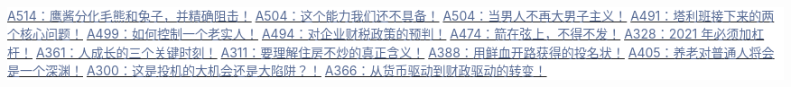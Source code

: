 <ne-p id="573dacc1bf6f15377b0fd95ccd0b25a6" data-lake-id="573dacc1bf6f15377b0fd95ccd0b25a6">[<ne-text id="u6ef5f9ee" style="color: rgb(87, 107, 149);">A514：鹰酱分化毛熊和兔子，并精确阻击！</ne-text>](http://mp.weixin.qq.com/s?__biz=MzIzMDYwOTM0Mg==&mid=2247486421&idx=1&sn=c114599b4fd1016c7f539fca526fe91c&chksm=e8b19304dfc61a127301df6303aedbeace66275a179f7db025e56f2326917c273d443eab53e6&scene=21#wechat_redirect)</ne-p> <ne-p id="563ba357cf0f558b64862d6c16983c04" data-lake-id="563ba357cf0f558b64862d6c16983c04">[<ne-text id="u70daf687" ne-bold="true" style="color: rgb(87, 107, 149);">A504：这个能力我们还不具备！</ne-text>](http://mp.weixin.qq.com/s?__biz=MzIzMDYwOTM0Mg==&mid=2247486364&idx=1&sn=c54714ffeaa4122f08d8ec0c2decb740&chksm=e8b1934ddfc61a5b943cbe55dfc7211561e7d78f163246c3dcfd08325b004bc6d9ee6efbaebf&scene=21#wechat_redirect)</ne-p> <ne-p id="376e1f333cc379531d56ced5bfd57418" data-lake-id="376e1f333cc379531d56ced5bfd57418">[<ne-text id="ue47b1474" style="color: rgb(87, 107, 149);">A504：当男人不再大男子主义！</ne-text>](http://mp.weixin.qq.com/s?__biz=MzAxNDk1NjI2Mw==&mid=2247487148&idx=1&sn=5151b292f8f882fe9f87aabf52be08df&chksm=9b8a2d24acfda432b5803c25c0c83a4cbfc80a7c83ffd044b72bedc5e32d9670054d861705cf&scene=21#wechat_redirect)</ne-p> <ne-p id="5373a8402a351dd79e3520532ee696cc" data-lake-id="5373a8402a351dd79e3520532ee696cc">[<ne-text id="u13a92899" ne-bold="true" style="color: rgb(87, 107, 149);">A491：塔利班接下来的两个核心问题！</ne-text>](http://mp.weixin.qq.com/s?__biz=MzIzMDYwOTM0Mg==&mid=2247486219&idx=1&sn=8f77517f0244ba31f7eb28e2676e17cd&chksm=e8b193dadfc61acc6d9e6029653aac696f132efc24d3b28f983ba8e4ada269ac887e6165d837&scene=21#wechat_redirect)</ne-p> <ne-p id="1b2714b5d3d7a44409f7711bb43747ee" data-lake-id="1b2714b5d3d7a44409f7711bb43747ee">[<ne-text id="u32194d4a" style="color: rgb(87, 107, 149);">A499：如何控制一个老实人！</ne-text>](http://mp.weixin.qq.com/s?__biz=MzIzMDYwOTM0Mg==&mid=2247486301&idx=1&sn=f4bfec024d8688c8555dd21b85deea31&chksm=e8b1938cdfc61a9a1e2d8a8fa37d495cf337bc34215939caced14a58dd32b46ad59646d0e928&scene=21#wechat_redirect)</ne-p> <ne-p id="a689cc9099195c01725c3c5a6d5b73af" data-lake-id="a689cc9099195c01725c3c5a6d5b73af">[<ne-text id="ucddbea03" ne-bold="true" style="color: rgb(87, 107, 149);">A494：对企业财税政策的预判！</ne-text>](http://mp.weixin.qq.com/s?__biz=MzIzMDYwOTM0Mg==&mid=2247486230&idx=1&sn=5fa67e9065c3feae6264765838772136&chksm=e8b193c7dfc61ad15311f10ab8265d667f31cc2e11e404476afbc0310d6ee71e5f1167faf78f&scene=21#wechat_redirect)</ne-p> <ne-p id="e1565a90d6d31e80e30a9d66528cfbf3" data-lake-id="e1565a90d6d31e80e30a9d66528cfbf3">[<ne-text id="u1cd32974" ne-bold="true" style="color: rgb(87, 107, 149);">A474：箭在弦上，不得不发！</ne-text>](http://mp.weixin.qq.com/s?__biz=MzIzMDYwOTM0Mg==&mid=2247486092&idx=1&sn=d93b0ab35ba2828a708658dbd2e5ad9b&chksm=e8b1925ddfc61b4b12bc1b6a7e7e25a2fe7ff149b1c4f64810b2a5eefa97b8dc1bd1899dcf00&scene=21#wechat_redirect)</ne-p> <ne-p id="90d6b25c149720969ae862782c69c5f7" data-lake-id="90d6b25c149720969ae862782c69c5f7">[<ne-text id="u017762f1" ne-bold="true" style="color: rgb(87, 107, 149);">A328：2021 年必须加杠杆！</ne-text>](http://mp.weixin.qq.com/s?__biz=MzIzMDYwOTM0Mg==&mid=2247485087&idx=1&sn=24d72f6a71bddb8954a03be5db246538&chksm=e8b19e4edfc617587a8ae645885a89ab8c3c6f67730a026d9c7c9a94ab3051ca480302147fc0&scene=21#wechat_redirect)</ne-p> <ne-p id="0a4e4e8b15007ab896a955901305d852" data-lake-id="0a4e4e8b15007ab896a955901305d852">[<ne-text id="u9b7876c3" ne-bold="true" style="color: rgb(87, 107, 149);">A361：人成长的三个关键时刻！</ne-text>](http://mp.weixin.qq.com/s?__biz=MzAxNDk1NjI2Mw==&mid=2247486472&idx=1&sn=8b46d73659ff81e3d7bd544e1718a94f&chksm=9b8a2f80acfda69601b059cb0180f8841eda098200c32c84ad6430bb8fbe33a9021fa7890344&scene=21#wechat_redirect)</ne-p> <ne-p id="0ecc936d8225b4563c9dba3067613496" data-lake-id="0ecc936d8225b4563c9dba3067613496">[<ne-text id="uc9811a0e" ne-bold="true" style="color: rgb(87, 107, 149);">A311：要理解住房不炒的真正含义！</ne-text>](http://mp.weixin.qq.com/s?__biz=MzIzMDYwOTM0Mg==&mid=2247484959&idx=1&sn=090583ec50bfd9febec1de463c2672f6&chksm=e8b19ecedfc617d8629080f6745c8de013cfe875de26eef6767b2d5c10782650223ed15f807b&scene=21#wechat_redirect)</ne-p> <ne-p id="9c5721d4b16f72a66db144b64abe99a9" data-lake-id="9c5721d4b16f72a66db144b64abe99a9">[<ne-text id="uf69cc774" style="color: rgb(87, 107, 149);">A388：用鲜血开路获得的投名状！</ne-text>](http://mp.weixin.qq.com/s?__biz=MzIzMDYwOTM0Mg==&mid=2247485591&idx=1&sn=a8443453e3caf1f201006eeec8e6e539&chksm=e8b19046dfc61950e63e29bb93049ce90b3228913e9ecee99a2f01b8fdda7cd8966a054241a9&scene=21#wechat_redirect)</ne-p> <ne-p id="9f6bcf795c12749674ddbaf8169d0456" data-lake-id="9f6bcf795c12749674ddbaf8169d0456">[<ne-text id="u5387bca9" style="color: rgb(87, 107, 149);">A405：养老对普通人将会是一个深渊！</ne-text>](http://mp.weixin.qq.com/s?__biz=MzIzMDYwOTM0Mg==&mid=2247485587&idx=1&sn=f00402b3fdc5062ee5c5382295ac4dcb&chksm=e8b19042dfc619546bf0a0905d2733d900b7594f1564f1fa7528399053b93dc53f4d14c009fb&scene=21#wechat_redirect)</ne-p> <ne-p id="6bd1840c7ad04da86136511a07ce633e" data-lake-id="6bd1840c7ad04da86136511a07ce633e">[<ne-text id="uee50007c" ne-bold="true" style="color: rgb(87, 107, 149);">A300：这是投机的大机会还是大陷阱？！</ne-text>](http://mp.weixin.qq.com/s?__biz=MzIzMDYwOTM0Mg==&mid=2247484882&idx=1&sn=b103029f41e3aede94e1a45d035cd9ac&chksm=e8b19d03dfc614153863f37ca3f9204b451e2c02ad5ca8680c120e2458e628e5329c76b2d42c&scene=21#wechat_redirect)</ne-p> <ne-p id="ac7be90289d4cd2ee94c08c01f016899" data-lake-id="ac7be90289d4cd2ee94c08c01f016899">[<ne-text id="u2573e9d5" ne-bold="true" style="color: rgb(87, 107, 149);">A366：从货币驱动到财政驱动的转变！</ne-text>](http://mp.weixin.qq.com/s?__biz=MzIzMDYwOTM0Mg==&mid=2247485347&idx=1&sn=a916df57ddc7230366719fbecc6c1704&chksm=e8b19f72dfc61664fd99844bfe3ffffb5d6f088807c84d99f11ddbc7410b2eed67bc4c615d53&scene=21#wechat_redirect)</ne-p>